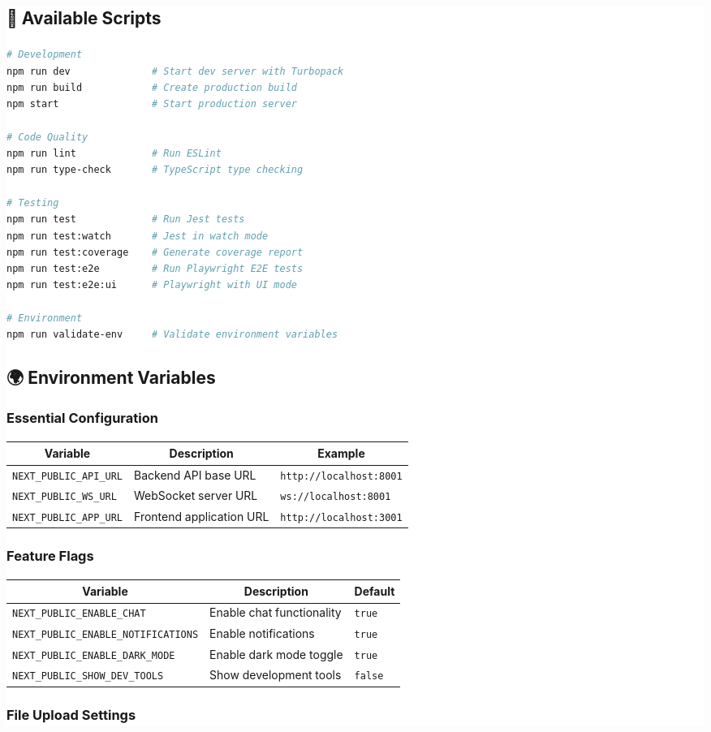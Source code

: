 ```
```

## 🔧 Available Scripts

```bash
# Development
npm run dev              # Start dev server with Turbopack
npm run build            # Create production build
npm start                # Start production server

# Code Quality  
npm run lint             # Run ESLint
npm run type-check       # TypeScript type checking

# Testing
npm run test             # Run Jest tests
npm run test:watch       # Jest in watch mode
npm run test:coverage    # Generate coverage report
npm run test:e2e         # Run Playwright E2E tests
npm run test:e2e:ui      # Playwright with UI mode

# Environment
npm run validate-env     # Validate environment variables
```

## 🌍 Environment Variables

### Essential Configuration

| Variable | Description | Example |
|----------|-------------|---------|
| `NEXT_PUBLIC_API_URL` | Backend API base URL | `http://localhost:8001` |
| `NEXT_PUBLIC_WS_URL` | WebSocket server URL | `ws://localhost:8001` |
| `NEXT_PUBLIC_APP_URL` | Frontend application URL | `http://localhost:3001` |

### Feature Flags

| Variable | Description | Default |
|----------|-------------|---------|
| `NEXT_PUBLIC_ENABLE_CHAT` | Enable chat functionality | `true` |
| `NEXT_PUBLIC_ENABLE_NOTIFICATIONS` | Enable notifications | `true` |
| `NEXT_PUBLIC_ENABLE_DARK_MODE` | Enable dark mode toggle | `true` |
| `NEXT_PUBLIC_SHOW_DEV_TOOLS` | Show development tools | `false` |

### File Upload Settings
